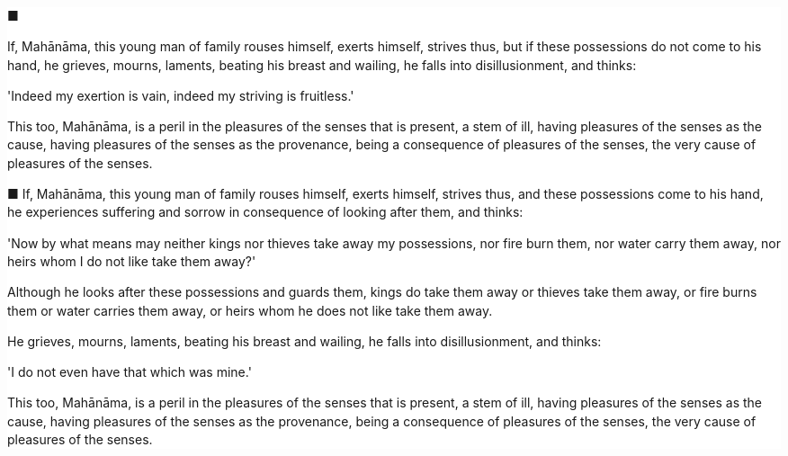  ■

 If, Mahānāma, this young man of family rouses himself,
 exerts himself,
 strives thus,
 but if these possessions do not come to his hand,
 he grieves,
 mourns,
 laments,
 beating his breast
 and wailing,
 he falls into disillusionment, and thinks:

 'Indeed my exertion is vain,
 indeed my striving is fruitless.'

 This too, Mahānāma, is a peril in the pleasures of the senses that is present,
 a stem of ill,
 having pleasures of the senses as the cause,
 having pleasures of the senses as the provenance,
 being a consequence of pleasures of the senses,
 the very cause of pleasures of the senses.

 ■
 If, Mahānāma, this young man of family rouses himself,
 exerts himself,
 strives thus,
 and these possessions come to his hand,
 he experiences suffering and sorrow in consequence of looking after them,
 and thinks:

 'Now by what means may neither kings nor thieves take away my possessions,
 nor fire burn them,
 nor water carry them away,
 nor heirs whom I do not like take them away?'

 Although he looks after these possessions and guards them,
 kings do take them away
 or thieves take them away,
 or fire burns them
 or water carries them away,
 or heirs whom he does not like take them away.

 He grieves,
 mourns,
 laments,
 beating his breast and wailing,
 he falls into disillusionment,
 and thinks:

 'I do not even have that which was mine.'

 This too, Mahānāma, is a peril in the pleasures of the senses that is present,
 a stem of ill,
 having pleasures of the senses as the cause,
 having pleasures of the senses as the provenance,
 being a consequence of pleasures of the senses,
 the very cause of pleasures of the senses.
